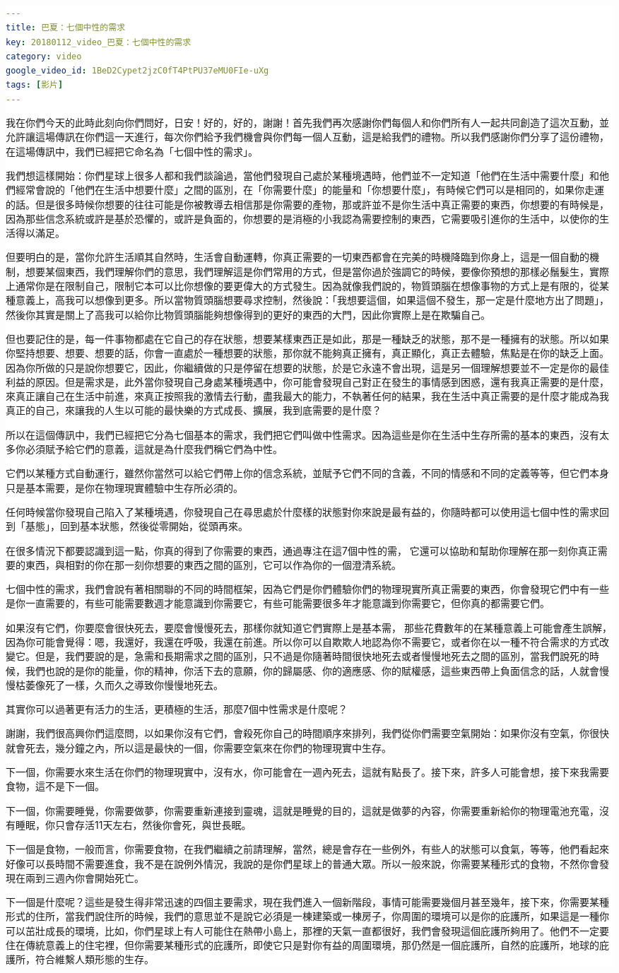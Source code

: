 ```yaml
---
title: 巴夏：七個中性的需求
key: 20180112_video_巴夏：七個中性的需求
category: video
google_video_id: 1BeD2Cypet2jzC0fT4PtPU37eMU0FIe-uXg
tags: [影片]
---
```


我在你們今天的此時此刻向你們問好，日安！好的，好的，謝謝！首先我們再次感謝你們每個人和你們所有人一起共同創造了這次互動，並允許讓這場傳訊在你們這一天進行，每次你們給予我們機會與你們每一個人互動，這是給我們的禮物。所以我們感謝你們分享了這份禮物，在這場傳訊中，我們已經把它命名為「七個中性的需求」。

我們想這樣開始：你們星球上很多人都和我們談論過，當他們發現自己處於某種境遇時，他們並不一定知道「他們在生活中需要什麼」和他們經常會說的「他們在生活中想要什麼」之間的區別，在「你需要什麼」的能量和「你想要什麼」，有時候它們可以是相同的，如果你走運的話。但是很多時候你想要的往往可能是你被教導去相信那是你需要的產物，那或許並不是你生活中真正需要的東西，你想要的有時候是，因為那些信念系統或許是基於恐懼的，或許是負面的，你想要的是消極的小我認為需要控制的東西，它需要吸引進你的生活中，以使你的生活得以滿足。

但要明白的是，當你允許生活順其自然時，生活會自動運轉，你真正需要的一切東西都會在完美的時機降臨到你身上，這是一個自動的機制，想要某個東西，我們理解你們的意思，我們理解這是你們常用的方式，但是當你過於強調它的時候，要像你預想的那樣必鬚髮生，實際上通常你是在限制自己，限制它本可以比你想像的要更偉大的方式發生。因為就像我們說的，物質頭腦在想像事物的方式上是有限的，從某種意義上，高我可以想像到更多。所以當物質頭腦想要尋求控制，然後說：「我想要這個，如果這個不發生，那一定是什麼地方出了問題」，然後你其實是關上了高我可以給你比物質頭腦能夠想像得到的更好的東西的大門，因此你實際上是在欺騙自己。

但也要記住的是，每一件事物都處在它自己的存在狀態，想要某樣東西正是如此，那是一種缺乏的狀態，那不是一種擁有的狀態。所以如果你堅持想要、想要、想要的話，你會一直處於一種想要的狀態，那你就不能夠真正擁有，真正顯化，真正去體驗，焦點是在你的缺乏上面。因為你所做的只是說你想要它，因此，你繼續做的只是停留在想要的狀態，於是它永遠不會出現，這是另一個理解想要並不一定是你的最佳利益的原因。但是需求是，此外當你發現自己身處某種境遇中，你可能會發現自己對正在發生的事情感到困惑，還有我真正需要的是什麼，來真正讓自己在生活中前進，來真正按照我的激情去行動，盡我最大的能力，不執著任何的結果，我在生活中真正需要的是什麼才能成為我真正的自己，來讓我的人生以可能的最快樂的方式成長、擴展，我到底需要的是什麼？

所以在這個傳訊中，我們已經把它分為七個基本的需求，我們把它們叫做中性需求。因為這些是你在生活中生存所需的基本的東西，沒有太多你必須賦予給它們的意義，這就是為什麼我們稱它們為中性。

它們以某種方式自動運行，雖然你當然可以給它們帶上你的信念系統，並賦予它們不同的含義，不同的情感和不同的定義等等，但它們本身只是基本需要，是你在物理現實體驗中生存所必須的。

任何時候當你發現自己陷入了某種境遇，你發現自己在尋思處於什麼樣的狀態對你來說是最有益的，你隨時都可以使用這七個中性的需求回到「基態」，回到基本狀態，然後從零開始，從頭再來。

在很多情況下都要認識到這一點，你真的得到了你需要的東西，通過專注在這7個中性的需，
它還可以協助和幫助你理解在那一刻你真正需要的東西，與相對的你在那一刻你想要的東西之間的區別，它可以作為你的一個澄清系統。

七個中性的需求，我們會說有著相關聯的不同的時間框架，因為它們是你們體驗你們的物理現實所真正需要的東西，你會發現它們中有一些是你一直需要的，有些可能需要數週才能意識到你需要它，有些可能需要很多年才能意識到你需要它，但你真的都需要它們。

如果沒有它們，你要麼會很快死去，要麼會慢慢死去，那樣你就知道它們實際上是基本需，
那些花費數年的在某種意義上可能會產生誤解，因為你可能會覺得：嗯，我還好，我還在呼吸，我還在前進。所以你可以自欺欺人地認為你不需要它，或者你在以一種不符合需求的方式改變它。但是，我們要說的是，急需和長期需求之間的區別，只不過是你隨著時間很快地死去或者慢慢地死去之間的區別，當我們說死的時候，我們也說的是你的能量，你的精神，你活下去的意願，你的歸屬感、你的適應感、你的賦權感，這些東西帶上負面信念的話，人就會慢慢枯萎像死了一樣，久而久之導致你慢慢地死去。

其實你可以過著更有活力的生活，更積極的生活，那麼7個中性需求是什麼呢？

謝謝，我們很高興你們這麼問，以如果你沒有它們，會殺死你自己的時間順序來排列，我們從你們需要空氣開始：如果你沒有空氣，你很快就會死去，幾分鐘之內，所以這是最快的一個，你需要空氣來在你們的物理現實中生存。

下一個，你需要水來生活在你們的物理現實中，沒有水，你可能會在一週內死去，這就有點長了。接下來，許多人可能會想，接下來我需要食物，這不是下一個。

下一個，你需要睡覺，你需要做夢，你需要重新連接到靈魂，這就是睡覺的目的，這就是做夢的內容，你需要重新給你的物理電池充電，沒有睡眠，你只會存活11天左右，然後你會死，與世長眠。

下一個是食物，一般而言，你需要食物，在我們繼續之前請理解，當然，總是會存在一些例外，有些人的狀態可以食氣，等等，他們看起來好像可以長時間不需要進食，我不是在說例外情況，我說的是你們星球上的普通大眾。所以一般來說，你需要某種形式的食物，不然你會發現在兩到三週內你會開始死亡。

下一個是什麼呢？這些是發生得非常迅速的四個主要需求，現在我們進入一個新階段，事情可能需要幾個月甚至幾年，接下來，你需要某種形式的住所，當我們說住所的時候，我們的意思並不是說它必須是一棟建築或一棟房子，你周圍的環境可以是你的庇護所，如果這是一種你可以茁壯成長的環境，比如，你們星球上有人可能住在熱帶小島上，那裡的天氣一直都很好，我們會發現這個庇護所夠用了。他們不一定要住在傳統意義上的住宅裡，但你需要某種形式的庇護所，即使它只是對你有益的周圍環境，那仍然是一個庇護所，自然的庇護所，地球的庇護所，符合維繫人類形態的生存。
